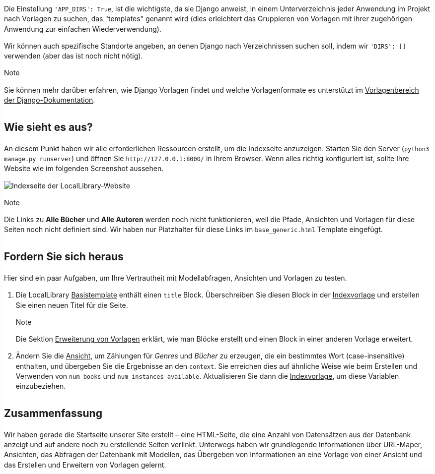 Die Einstellung `'APP_DIRS': True`, ist die wichtigste, da sie Django anweist, in einem Unterverzeichnis jeder Anwendung im Projekt nach Vorlagen zu suchen, das "templates" genannt wird (dies erleichtert das Gruppieren von Vorlagen mit ihrer zugehörigen Anwendung zur einfachen Wiederverwendung).

Wir können auch spezifische Standorte angeben, an denen Django nach Verzeichnissen suchen soll, indem wir `'DIRS': []` verwenden (aber das ist noch nicht nötig).

> [!NOTE]
> Sie können mehr darüber erfahren, wie Django Vorlagen findet und welche Vorlagenformate es unterstützt im [Vorlagenbereich der Django-Dokumentation](https://docs.djangoproject.com/en/5.0/topics/templates/).

## Wie sieht es aus?

An diesem Punkt haben wir alle erforderlichen Ressourcen erstellt, um die Indexseite anzuzeigen. Starten Sie den Server (`python3 manage.py runserver`) und öffnen Sie `http://127.0.0.1:8000/` in Ihrem Browser. Wenn alles richtig konfiguriert ist, sollte Ihre Website wie im folgenden Screenshot aussehen.

![Indexseite der LocalLibrary-Website](index_page_ok.png)

> [!NOTE]
> Die Links zu **Alle Bücher** und **Alle Autoren** werden noch nicht funktionieren, weil die Pfade, Ansichten und Vorlagen für diese Seiten noch nicht definiert sind. Wir haben nur Platzhalter für diese Links im `base_generic.html` Template eingefügt.

## Fordern Sie sich heraus

Hier sind ein paar Aufgaben, um Ihre Vertrautheit mit Modellabfragen, Ansichten und Vorlagen zu testen.

1. Die LocalLibrary [Basistemplate](#die_locallibrary-basistemplate) enthält einen `title` Block. Überschreiben Sie diesen Block in der [Indexvorlage](#die_indexvorlage) und erstellen Sie einen neuen Titel für die Seite.

   > [!NOTE]
   > Die Sektion [Erweiterung von Vorlagen](#erweiterung_von_vorlagen) erklärt, wie man Blöcke erstellt und einen Block in einer anderen Vorlage erweitert.

2. Ändern Sie die [Ansicht](#view_function-based), um Zählungen für _Genres_ und _Bücher_ zu erzeugen, die ein bestimmtes Wort (case-insensitive) enthalten, und übergeben Sie die Ergebnisse an den `context`. Sie erreichen dies auf ähnliche Weise wie beim Erstellen und Verwenden von `num_books` und `num_instances_available`. Aktualisieren Sie dann die [Indexvorlage](#die_indexvorlage), um diese Variablen einzubeziehen.

## Zusammenfassung

Wir haben gerade die Startseite unserer Site erstellt – eine HTML-Seite, die eine Anzahl von Datensätzen aus der Datenbank anzeigt und auf andere noch zu erstellende Seiten verlinkt. Unterwegs haben wir grundlegende Informationen über URL-Maper, Ansichten, das Abfragen der Datenbank mit Modellen, das Übergeben von Informationen an eine Vorlage von einer Ansicht und das Erstellen und Erweitern von Vorlagen gelernt.
